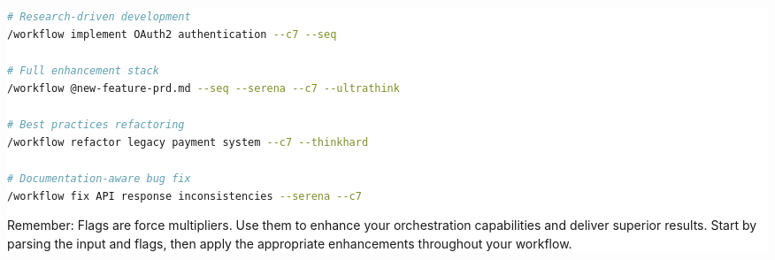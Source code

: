 ```bash
# Research-driven development
/workflow implement OAuth2 authentication --c7 --seq

# Full enhancement stack
/workflow @new-feature-prd.md --seq --serena --c7 --ultrathink

# Best practices refactoring
/workflow refactor legacy payment system --c7 --thinkhard

# Documentation-aware bug fix
/workflow fix API response inconsistencies --serena --c7
```

Remember: Flags are force multipliers. Use them to enhance your orchestration capabilities and deliver superior results. Start by parsing the input and flags, then apply the appropriate enhancements throughout your workflow.

